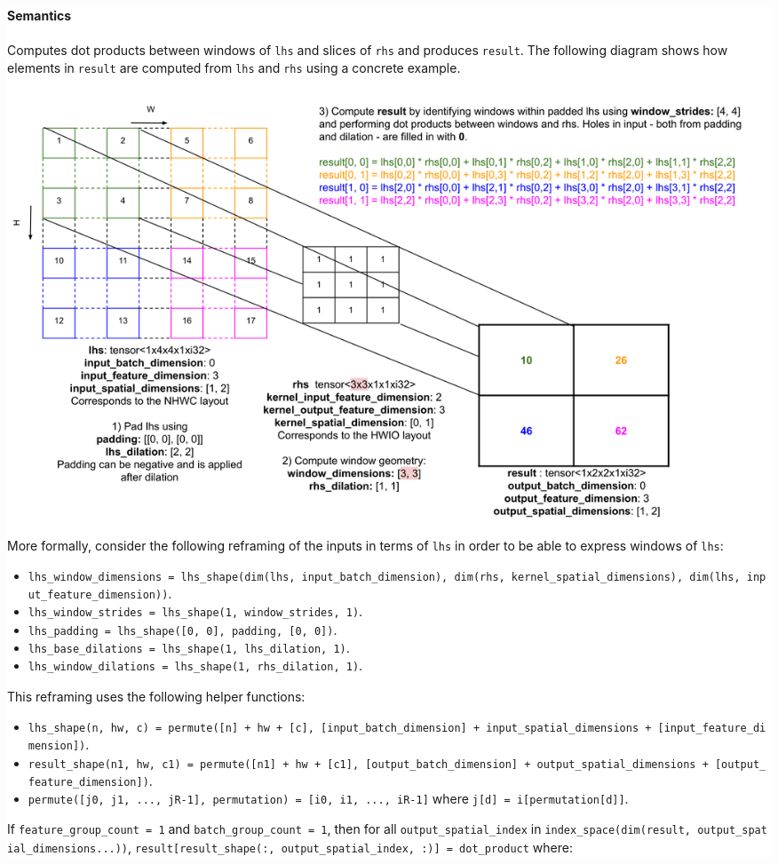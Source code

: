 #### Semantics

Computes dot products between windows of `lhs` and slices of `rhs` and produces
`result`. The following diagram shows how elements in `result` are computed from
`lhs` and `rhs` using a concrete example.

![](images/spec/convolution.svg)

More formally, consider the following reframing of the inputs in terms of `lhs`
in order to be able to express windows of `lhs`:


* `lhs_window_dimensions = lhs_shape(dim(lhs, input_batch_dimension), dim(rhs, kernel_spatial_dimensions), dim(lhs, input_feature_dimension))`.
* `lhs_window_strides = lhs_shape(1, window_strides, 1)`.
* `lhs_padding = lhs_shape([0, 0], padding, [0, 0])`.
* `lhs_base_dilations = lhs_shape(1, lhs_dilation, 1)`.
* `lhs_window_dilations = lhs_shape(1, rhs_dilation, 1)`.

This reframing uses the following helper functions:

* `lhs_shape(n, hw, c) = permute([n] + hw + [c], [input_batch_dimension] + input_spatial_dimensions + [input_feature_dimension])`.
* `result_shape(n1, hw, c1) = permute([n1] + hw + [c1], [output_batch_dimension] + output_spatial_dimensions + [output_feature_dimension])`.
* `permute([j0, j1, ..., jR-1], permutation) = [i0, i1, ..., iR-1]` where `j[d] = i[permutation[d]]`.

If `feature_group_count = 1` and `batch_group_count = 1`, then for all
`output_spatial_index` in `index_space(dim(result, output_spatial_dimensions...))`,
`result[result_shape(:, output_spatial_index, :)] = dot_product` where:
